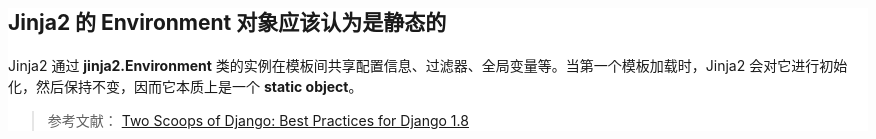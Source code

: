 ## Jinja2 的 Environment 对象应该认为是静态的

Jinja2 通过 **jinja2.Environment** 类的实例在模板间共享配置信息、过滤器、全局变量等。当第一个模板加载时，Jinja2 会对它进行初始化，然后保持不变，因而它本质上是一个 **static object**。


> 参考文献： [Two Scoops of Django: Best Practices for Django 1.8](https://www.amazon.com/Two-Scoops-Django-Best-Practices/dp/0981467342/)
